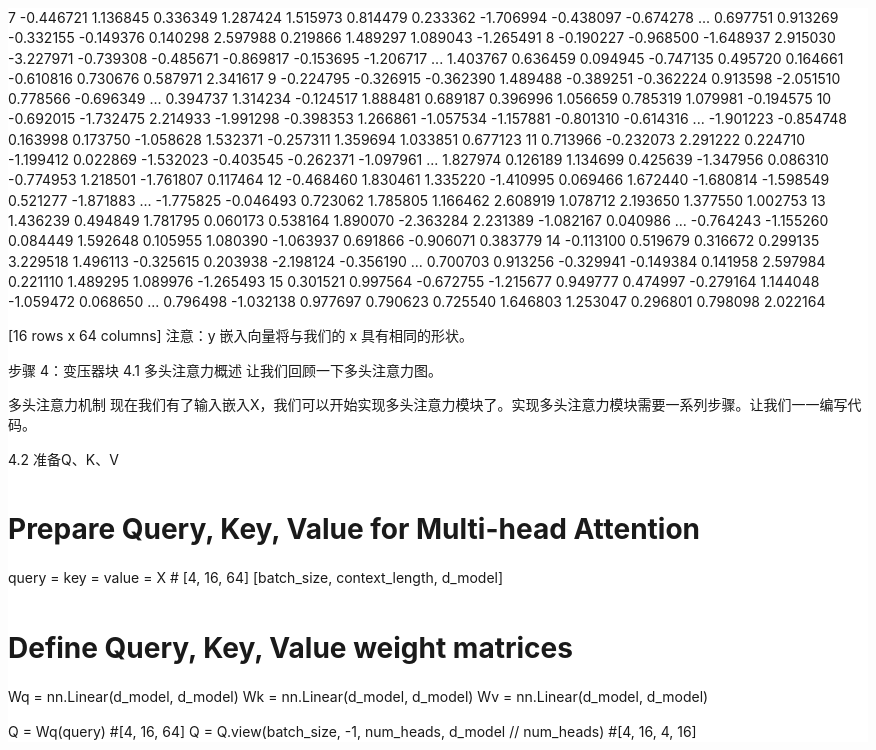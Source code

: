 7  -0.446721  1.136845  0.336349  1.287424  1.515973  0.814479  0.233362 -1.706994 -0.438097 -0.674278  ...  0.697751  0.913269 -0.332155 -0.149376  0.140298  2.597988  0.219866  1.489297  1.089043 -1.265491
8  -0.190227 -0.968500 -1.648937  2.915030 -3.227971 -0.739308 -0.485671 -0.869817 -0.153695 -1.206717  ...  1.403767  0.636459  0.094945 -0.747135  0.495720  0.164661 -0.610816  0.730676  0.587971  2.341617
9  -0.224795 -0.326915 -0.362390  1.489488 -0.389251 -0.362224  0.913598 -2.051510  0.778566 -0.696349  ...  0.394737  1.314234 -0.124517  1.888481  0.689187  0.396996  1.056659  0.785319  1.079981 -0.194575
10 -0.692015 -1.732475  2.214933 -1.991298 -0.398353  1.266861 -1.057534 -1.157881 -0.801310 -0.614316  ... -1.901223 -0.854748  0.163998  0.173750 -1.058628  1.532371 -0.257311  1.359694  1.033851  0.677123
11  0.713966 -0.232073  2.291222  0.224710 -1.199412  0.022869 -1.532023 -0.403545 -0.262371 -1.097961  ...  1.827974  0.126189  1.134699  0.425639 -1.347956  0.086310 -0.774953  1.218501 -1.761807  0.117464
12 -0.468460  1.830461  1.335220 -1.410995  0.069466  1.672440 -1.680814 -1.598549  0.521277 -1.871883  ... -1.775825 -0.046493  0.723062  1.785805  1.166462  2.608919  1.078712  2.193650  1.377550  1.002753
13  1.436239  0.494849  1.781795  0.060173  0.538164  1.890070 -2.363284  2.231389 -1.082167  0.040986  ... -0.764243 -1.155260  0.084449  1.592648  0.105955  1.080390 -1.063937  0.691866 -0.906071  0.383779
14 -0.113100  0.519679  0.316672  0.299135  3.229518  1.496113 -0.325615  0.203938 -2.198124 -0.356190  ...  0.700703  0.913256 -0.329941 -0.149384  0.141958  2.597984  0.221110  1.489295  1.089976 -1.265493
15  0.301521  0.997564 -0.672755 -1.215677  0.949777  0.474997 -0.279164  1.144048 -1.059472  0.068650  ...  0.796498 -1.032138  0.977697  0.790623  0.725540  1.646803  1.253047  0.296801  0.798098  2.022164

[16 rows x 64 columns]
注意：y 嵌入向量将与我们的 x 具有相同的形状。

步骤 4：变压器块﻿
4.1 多头注意力概述﻿
让我们回顾一下多头注意力图。

多头注意力机制
现在我们有了输入嵌入X，我们可以开始实现多头注意力模块了。实现多头注意力模块需要一系列步骤。让我们一一编写代码。

4.2 准备Q、K、V﻿
# Prepare Query, Key, Value for Multi-head Attention

query = key = value = X # [4, 16, 64] [batch_size, context_length, d_model]

# Define Query, Key, Value weight matrices
Wq = nn.Linear(d_model, d_model)
Wk = nn.Linear(d_model, d_model)
Wv = nn.Linear(d_model, d_model)

Q = Wq(query) #[4, 16, 64]
Q = Q.view(batch_size, -1, num_heads, d_model // num_heads)  #[4, 16, 4, 16]
